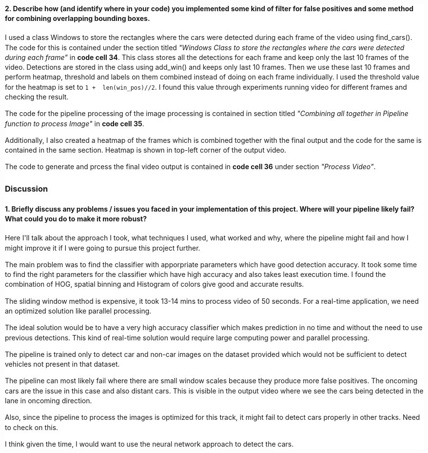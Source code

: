 #### 2. Describe how (and identify where in your code) you implemented some kind of filter for false positives and some method for combining overlapping bounding boxes.

I used a class Windows to store the rectangles where the cars were detected during each frame of the video using find_cars(). The code for this is contained under the section titled *"Windows Class to store the rectangles where the cars were detected during each frame"* in **code cell 34**. This class stores all the detections for each frame and keep only the last 10 frames of the video. Detections are stored in the class using add_win() and keeps only last 10 frames. Then we use these last 10 frames and perform heatmap, threshold and labels on them combined instead of doing on each frame individually. I used the threshold value for the heatmap is set to `1 +  len(win_pos)//2`. I found this value through experiments running video for different frames and checking the result.

The code for the pipeline processing of the image processing is contained in section titled *"Combining all together in Pipeline function to process Image"* in **code cell 35**. 

Additionally, I also created a heatmap of the frames which is combined together with the final output and the code for the same is contained in the same section. Heatmap is shown in top-left corner of the output video.

The code to generate and prcess the final video output is contained in **code cell 36** under section *"Process Video"*.

### Discussion

#### 1. Briefly discuss any problems / issues you faced in your implementation of this project.  Where will your pipeline likely fail?  What could you do to make it more robust?

Here I'll talk about the approach I took, what techniques I used, what worked and why, where the pipeline might fail and how I might improve it if I were going to pursue this project further.

The main problem was to find the classifier with apporpriate parameters which have good detection accuracy. It took some time to find the right parameters for the classifier which have high accuracy and also takes least execution time. I found the combination of HOG, spatial binning and Histogram of colors give good and accurate results.

The sliding window method is expensive, it took 13-14 mins to process video of 50 seconds. For a real-time application, we need an optimized solution like parallel processing.

The ideal solution would be to have a very high accuracy classifier which makes prediction in no time and without the need to use previous detections. This kind of real-time solution would require large computing power and parallel processing.

The pipeline is trained only to detect car and non-car images on the dataset provided which would not be sufficient to detect vehicles not present in that dataset.

The pipeline can most likely fail where there are small window scales because they produce more false positives. The oncoming cars are the issue in this case and also distant cars. This is visible in the output video where we see the cars being detected in the lane in oncoming direction.

Also, since the pipeline to process the images is optimized for this track, it might fail to detect cars properly in other tracks. Need to check on this.

I think given the time, I would want to use the neural network approach to detect the cars.
